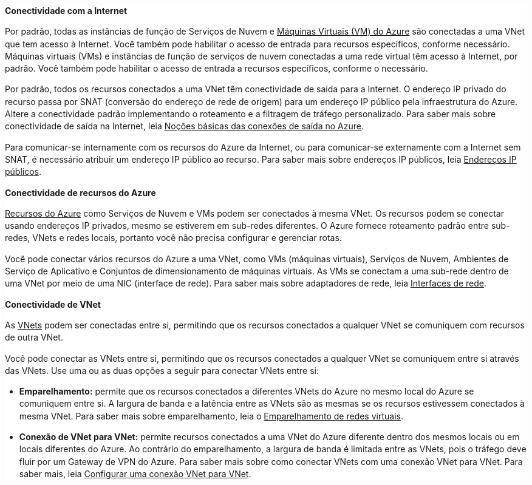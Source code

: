 **Conectividade com a Internet**

Por padrão, todas as instâncias de função de Serviços de Nuvem e [Máquinas Virtuais (VM) do Azure](https://docs.microsoft.com/azure/virtual-machines/windows/) são conectadas a uma VNet que tem acesso à Internet. Você também pode habilitar o acesso de entrada para recursos específicos, conforme necessário. Máquinas virtuais (VMs) e instâncias de função de serviços de nuvem conectadas a uma rede virtual têm acesso à Internet, por padrão. Você também pode habilitar o acesso de entrada a recursos específicos, conforme o necessário.

Por padrão, todos os recursos conectados a uma VNet têm conectividade de saída para a Internet. O endereço IP privado do recurso passa por SNAT (conversão do endereço de rede de origem) para um endereço IP público pela infraestrutura do Azure. Altere a conectividade padrão implementando o roteamento e a filtragem de tráfego personalizado. Para saber mais sobre conectividade de saída na Internet, leia [Noções básicas das conexões de saída no Azure](https://docs.microsoft.com/azure/load-balancer/load-balancer-outbound-connections?toc=%2fazure%2fvirtual-network%2ftoc.json).

Para comunicar-se internamente com os recursos do Azure da Internet, ou para comunicar-se externamente com a Internet sem SNAT, é necessário atribuir um endereço IP público ao recurso. Para saber mais sobre endereços IP públicos, leia [Endereços IP públicos](https://docs.microsoft.com/azure/virtual-network/virtual-network-public-ip-address).

**Conectividade de recursos do Azure**

[Recursos do Azure](https://docs.microsoft.com/azure/virtual-network/virtual-networks-overview) como Serviços de Nuvem e VMs podem ser conectados à mesma VNet. Os recursos podem se conectar usando endereços IP privados, mesmo se estiverem em sub-redes diferentes. O Azure fornece roteamento padrão entre sub-redes, VNets e redes locais, portanto você não precisa configurar e gerenciar rotas.

Você pode conectar vários recursos do Azure a uma VNet, como VMs (máquinas virtuais), Serviços de Nuvem, Ambientes de Serviço de Aplicativo e Conjuntos de dimensionamento de máquinas virtuais. As VMs se conectam a uma sub-rede dentro de uma VNet por meio de uma NIC (interface de rede). Para saber mais sobre adaptadores de rede, leia [Interfaces de rede](https://docs.microsoft.com/azure/virtual-network/virtual-network-network-interface).

**Conectividade de VNet**

As [VNets](https://docs.microsoft.com/azure/virtual-network/virtual-networks-overview) podem ser conectadas entre si, permitindo que os recursos conectados a qualquer VNet se comuniquem com recursos de outra VNet.

Você pode conectar as VNets entre si, permitindo que os recursos conectados a qualquer VNet se comuniquem entre si através das VNets. Use uma ou as duas opções a seguir para conectar VNets entre si:

- **Emparelhamento:** permite que os recursos conectados a diferentes VNets do Azure no mesmo local do Azure se comuniquem entre si. A largura de banda e a latência entre as VNets são as mesmas se os recursos estivessem conectados à mesma VNet. Para saber mais sobre emparelhamento, leia o [Emparelhamento de redes virtuais](https://docs.microsoft.com/azure/virtual-network/virtual-network-peering-overview).

- **Conexão de VNet para VNet:** permite recursos conectados a uma VNet do Azure diferente dentro dos mesmos locais ou em locais diferentes do Azure. Ao contrário do emparelhamento, a largura de banda é limitada entre as VNets, pois o tráfego deve fluir por um Gateway de VPN do Azure. Para saber mais sobre como conectar VNets com uma conexão VNet para VNet. Para saber mais, leia [Configurar uma conexão VNet para VNet](https://docs.microsoft.com/azure/vpn-gateway/vpn-gateway-howto-vnet-vnet-resource-manager-portal?toc=%2fazure%2fvirtual-network%2ftoc.json).
